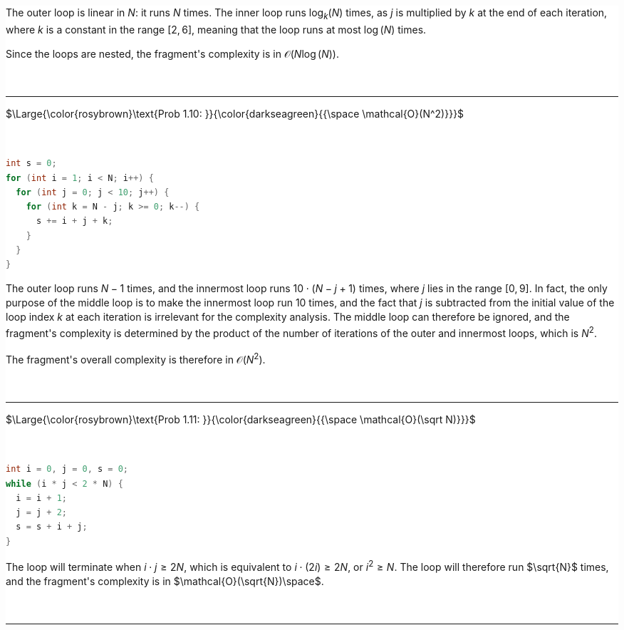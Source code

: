 The outer loop is linear in $N$: it runs $N$ times. The inner loop runs $\log_k(N)$ times, as $j$ is multiplied by $k$ at the end of each iteration, where $k$ is a constant in the range $[2, 6]$, meaning that the loop runs at most $\log(N)$ times.  

Since the loops are nested, the fragment's complexity is in $\mathcal{O}(N \log(N))$.

<br/>

----------------------

$\Large{\color{rosybrown}\text{Prob 1.10: }}{\color{darkseagreen}{{\space \mathcal{O}(N^2)}}}$  

<br/>

```c
int s = 0;
for (int i = 1; i < N; i++) {
  for (int j = 0; j < 10; j++) {
    for (int k = N - j; k >= 0; k--) {
      s += i + j + k;
    }
  }
}
```

The outer loop runs $N-1$ times, and the innermost loop runs $10\cdot (N-j+1)$ times, where $j$ lies in the range $[0, 9]$. In fact, the only purpose of the middle loop is to make the innermost loop run $10$ times, and the fact that $j$ is subtracted from the initial value of the loop index $k$ at each iteration is irrelevant for the complexity analysis. The middle loop can therefore be ignored, and the fragment's complexity is determined by the product of the number of iterations of the outer and innermost loops, which is $N^2$.

The fragment's overall complexity is therefore in $\mathcal{O}(N^2)$.

<br/>

----------------------

$\Large{\color{rosybrown}\text{Prob 1.11: }}{\color{darkseagreen}{{\space \mathcal{O}(\sqrt N)}}}$  

<br/>

```c
int i = 0, j = 0, s = 0;
while (i * j < 2 * N) {
  i = i + 1;
  j = j + 2;
  s = s + i + j;
}
```

The loop will terminate when $i \cdot j \geq 2N$, which is equivalent to $i \cdot (2i) \geq 2N$, or $i^2 \geq N$. The loop will therefore run $\sqrt{N}$ times, and the fragment's complexity is in $\mathcal{O}(\sqrt{N})\space$.  

<br/>

----------------------
